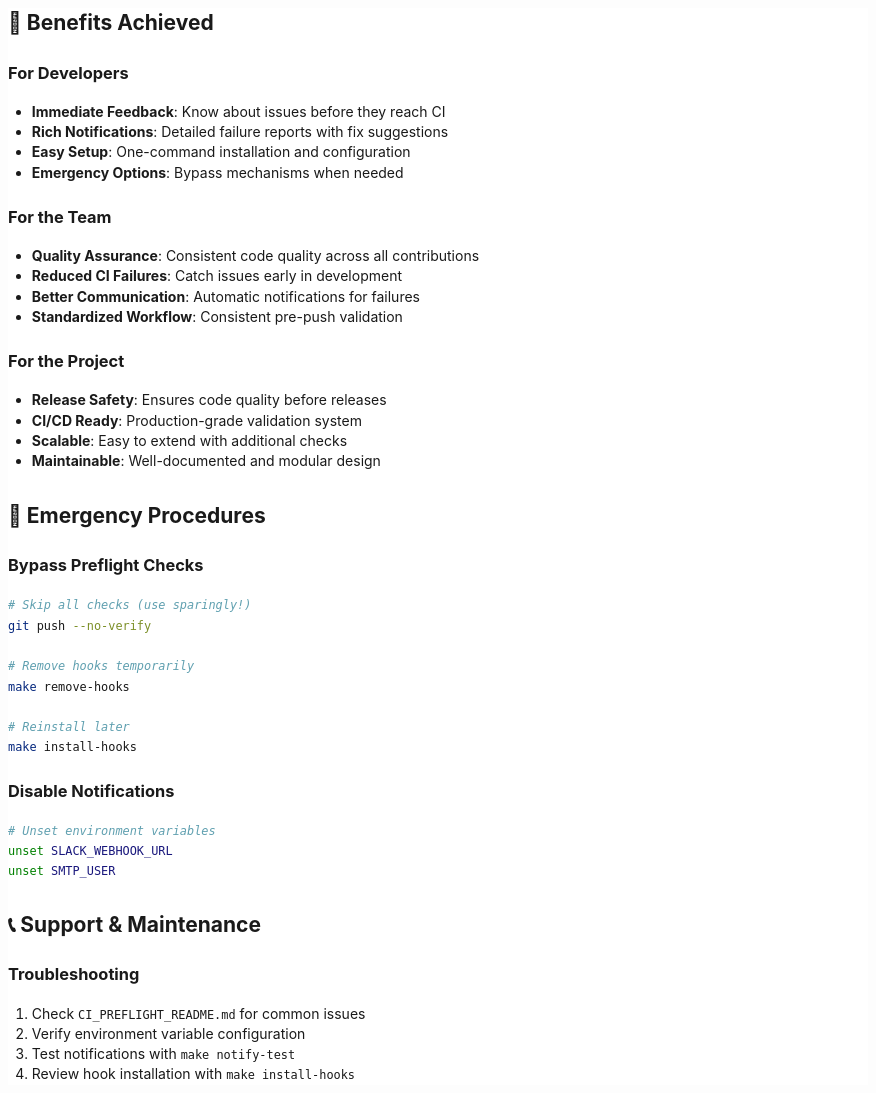 ## 🎉 Benefits Achieved

### For Developers
- **Immediate Feedback**: Know about issues before they reach CI
- **Rich Notifications**: Detailed failure reports with fix suggestions
- **Easy Setup**: One-command installation and configuration
- **Emergency Options**: Bypass mechanisms when needed

### For the Team
- **Quality Assurance**: Consistent code quality across all contributions
- **Reduced CI Failures**: Catch issues early in development
- **Better Communication**: Automatic notifications for failures
- **Standardized Workflow**: Consistent pre-push validation

### For the Project
- **Release Safety**: Ensures code quality before releases
- **CI/CD Ready**: Production-grade validation system
- **Scalable**: Easy to extend with additional checks
- **Maintainable**: Well-documented and modular design

## 🚨 Emergency Procedures

### Bypass Preflight Checks
```bash
# Skip all checks (use sparingly!)
git push --no-verify

# Remove hooks temporarily
make remove-hooks

# Reinstall later
make install-hooks
```

### Disable Notifications
```bash
# Unset environment variables
unset SLACK_WEBHOOK_URL
unset SMTP_USER
```

## 📞 Support & Maintenance

### Troubleshooting
1. Check `CI_PREFLIGHT_README.md` for common issues
2. Verify environment variable configuration
3. Test notifications with `make notify-test`
4. Review hook installation with `make install-hooks`
